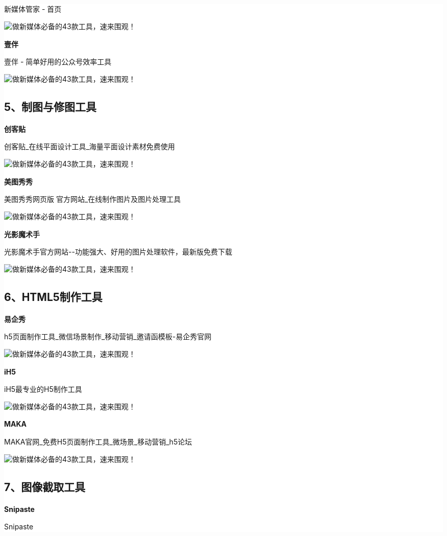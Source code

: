 新媒体管家 - 首页

![做新媒体必备的43款工具，速来围观！](https://p26.toutiaoimg.com/large/320f00042d3b949df004)

**壹伴**

壹伴 - 简单好用的公众号效率工具

![做新媒体必备的43款工具，速来围观！](https://p26.toutiaoimg.com/large/320a00036a44c20beb6a)

## 5、制图与修图工具

**创客贴**

创客贴_在线平面设计工具_海量平面设计素材免费使用

![做新媒体必备的43款工具，速来围观！](https://p26.toutiaoimg.com/large/31fc000375c4ceabd91d)

**美图秀秀**

美图秀秀网页版 官方网站_在线制作图片及图片处理工具

![做新媒体必备的43款工具，速来围观！](https://p26.toutiaoimg.com/large/322900016309f65840d5)

**光影魔术手**

光影魔术手官方网站--功能强大、好用的图片处理软件，最新版免费下载

![做新媒体必备的43款工具，速来围观！](https://p26.toutiaoimg.com/large/31fc000376248255869f)

## 6、HTML5制作工具

**易企秀**

h5页面制作工具_微信场景制作_移动营销_邀请函模板-易企秀官网

![做新媒体必备的43款工具，速来围观！](https://p26.toutiaoimg.com/large/320f00042fe2ec96e53a)

**iH5**

iH5最专业的H5制作工具

![做新媒体必备的43款工具，速来围观！](https://p26.toutiaoimg.com/large/322b0001d8bfec839808)

**MAKA**

MAKA官网_免费H5页面制作工具_微场景_移动营销_h5论坛

![做新媒体必备的43款工具，速来围观！](https://p26.toutiaoimg.com/large/320f0004304a4e39d64e)

## 7、图像截取工具

**Snipaste**

Snipaste

